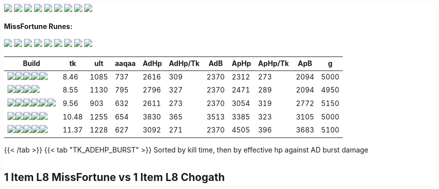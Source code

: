 



![](/Styles/Resolve/GraspOfTheUndying/GraspOfTheUndying.png)
![](/Styles/Resolve/Demolish/Demolish.png)
![](/Styles/Resolve/SecondWind/SecondWind.png)
![](/Styles/Resolve/Overgrowth/Overgrowth.png)
![](/Styles/Inspiration/MagicalFootwear/MagicalFootwear.png)
![](/Styles/Resolve/ApproachVelocity/ApproachVelocity.png)
![](/StatMods/StatModsAttackSpeedIcon.png)
![](/StatMods/StatModsHealthScalingIcon.png)
![](/StatMods/StatModsHealthScalingIcon.png)



**MissFortune Runes:**


![](/Styles/Precision/PressTheAttack/PressTheAttack.png)
![](/Styles/Precision/PresenceOfMind/PresenceOfMind.png)
![](/Styles/Precision/LegendAlacrity/LegendAlacrity.png)
![](/Styles/Precision/CutDown/CutDown.png)
![](/Styles/Sorcery/AbsoluteFocus/AbsoluteFocus.png)
![](/Styles/Sorcery/GatheringStorm/GatheringStorm.png)
![](/StatMods/StatModsAdaptiveForceIcon.png)
![](/StatMods/StatModsAdaptiveForceIcon.png)
![](/StatMods/StatModsHealthScalingIcon.png)





 Build |tk|ult|aaqaa|AdHp|AdHp/Tk|AdB|ApHp|ApHp/Tk|ApB|g
-|-|-|-|-|-|-|-|-|-|-
![](/item/3124.png)![](/item/1001.png)![](/item/1053.png)![](/item/1055.png)![](/item/1036.png)|8.46|1085|737|2616|309|2370|2312|273|2094|5000
![](/item/3153.png)![](/item/1001.png)![](/item/1055.png)![](/item/3134.png)|8.55|1130|795|2796|327|2370|2471|289|2094|4950
![](/item/3091.png)![](/item/1001.png)![](/item/1053.png)![](/item/1055.png)![](/item/1036.png)![](/item/1036.png)|9.56|903|632|2611|273|2370|3054|319|2772|5150
![](/item/6673.png)![](/item/1001.png)![](/item/1053.png)![](/item/1055.png)![](/item/1036.png)|10.48|1255|654|3830|365|3513|3385|323|3105|5000
![](/item/3156.png)![](/item/1001.png)![](/item/1053.png)![](/item/1055.png)![](/item/1036.png)|11.37|1228|627|3092|271|2370|4505|396|3683|5100
{{< /tab >}}
{{< tab "TK_ADEHP_BURST" >}}
Sorted by kill time, then by effective hp against AD burst damage
## 1 Item L8 MissFortune vs 1 Item L8 Chogath
